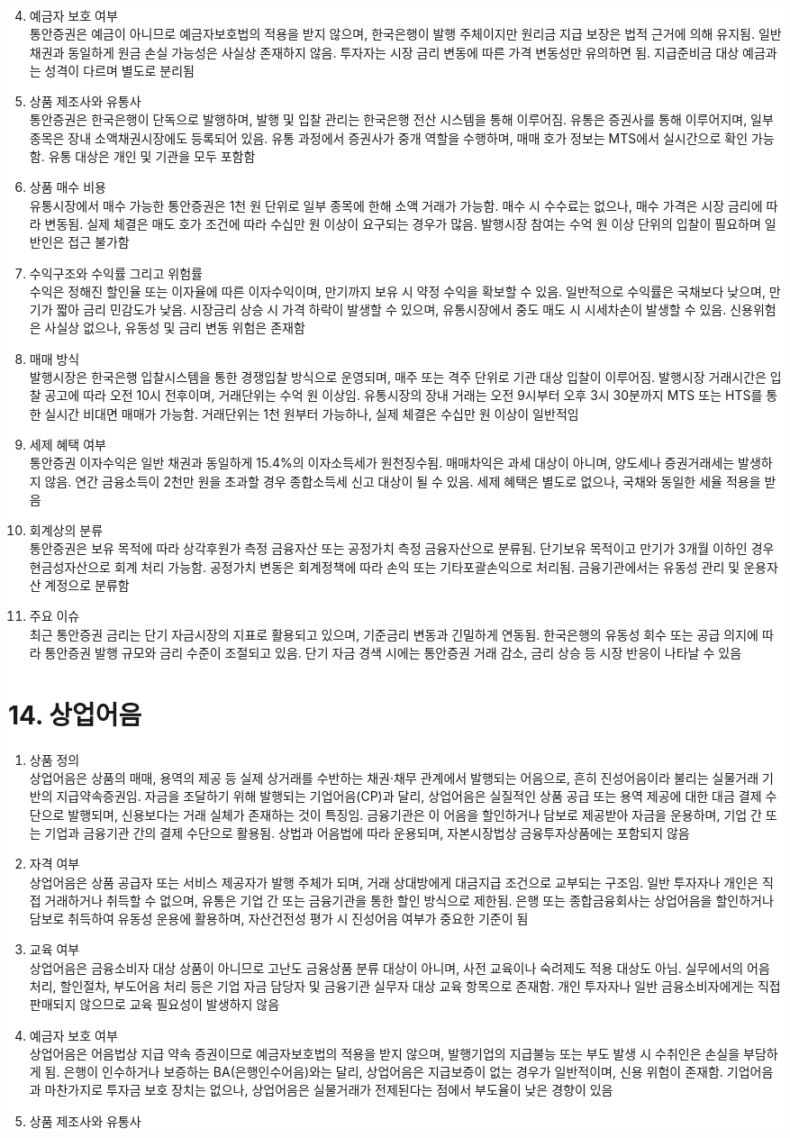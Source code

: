4. 예금자 보호 여부  
    통안증권은 예금이 아니므로 예금자보호법의 적용을 받지 않으며, 한국은행이 발행 주체이지만 원리금 지급 보장은 법적 근거에 의해 유지됨. 일반 채권과 동일하게 원금 손실 가능성은 사실상 존재하지 않음. 투자자는 시장 금리 변동에 따른 가격 변동성만 유의하면 됨. 지급준비금 대상 예금과는 성격이 다르며 별도로 분리됨

5. 상품 제조사와 유통사  
    통안증권은 한국은행이 단독으로 발행하며, 발행 및 입찰 관리는 한국은행 전산 시스템을 통해 이루어짐. 유통은 증권사를 통해 이루어지며, 일부 종목은 장내 소액채권시장에도 등록되어 있음. 유통 과정에서 증권사가 중개 역할을 수행하며, 매매 호가 정보는 MTS에서 실시간으로 확인 가능함. 유통 대상은 개인 및 기관을 모두 포함함

6. 상품 매수 비용  
    유통시장에서 매수 가능한 통안증권은 1천 원 단위로 일부 종목에 한해 소액 거래가 가능함. 매수 시 수수료는 없으나, 매수 가격은 시장 금리에 따라 변동됨. 실제 체결은 매도 호가 조건에 따라 수십만 원 이상이 요구되는 경우가 많음. 발행시장 참여는 수억 원 이상 단위의 입찰이 필요하며 일반인은 접근 불가함

7. 수익구조와 수익률 그리고 위험률  
    수익은 정해진 할인율 또는 이자율에 따른 이자수익이며, 만기까지 보유 시 약정 수익을 확보할 수 있음. 일반적으로 수익률은 국채보다 낮으며, 만기가 짧아 금리 민감도가 낮음. 시장금리 상승 시 가격 하락이 발생할 수 있으며, 유통시장에서 중도 매도 시 시세차손이 발생할 수 있음. 신용위험은 사실상 없으나, 유동성 및 금리 변동 위험은 존재함

8. 매매 방식  
    발행시장은 한국은행 입찰시스템을 통한 경쟁입찰 방식으로 운영되며, 매주 또는 격주 단위로 기관 대상 입찰이 이루어짐. 발행시장 거래시간은 입찰 공고에 따라 오전 10시 전후이며, 거래단위는 수억 원 이상임. 유통시장의 장내 거래는 오전 9시부터 오후 3시 30분까지 MTS 또는 HTS를 통한 실시간 비대면 매매가 가능함. 거래단위는 1천 원부터 가능하나, 실제 체결은 수십만 원 이상이 일반적임

9. 세제 혜택 여부  
    통안증권 이자수익은 일반 채권과 동일하게 15.4%의 이자소득세가 원천징수됨. 매매차익은 과세 대상이 아니며, 양도세나 증권거래세는 발생하지 않음. 연간 금융소득이 2천만 원을 초과할 경우 종합소득세 신고 대상이 될 수 있음. 세제 혜택은 별도로 없으나, 국채와 동일한 세율 적용을 받음

10. 회계상의 분류  
    통안증권은 보유 목적에 따라 상각후원가 측정 금융자산 또는 공정가치 측정 금융자산으로 분류됨. 단기보유 목적이고 만기가 3개월 이하인 경우 현금성자산으로 회계 처리 가능함. 공정가치 변동은 회계정책에 따라 손익 또는 기타포괄손익으로 처리됨. 금융기관에서는 유동성 관리 및 운용자산 계정으로 분류함

11. 주요 이슈  
    최근 통안증권 금리는 단기 자금시장의 지표로 활용되고 있으며, 기준금리 변동과 긴밀하게 연동됨. 한국은행의 유동성 회수 또는 공급 의지에 따라 통안증권 발행 규모와 금리 수준이 조절되고 있음. 단기 자금 경색 시에는 통안증권 거래 감소, 금리 상승 등 시장 반응이 나타날 수 있음 

# 14. 상업어음

1. 상품 정의  
    상업어음은 상품의 매매, 용역의 제공 등 실제 상거래를 수반하는 채권·채무 관계에서 발행되는 어음으로, 흔히 진성어음이라 불리는 실물거래 기반의 지급약속증권임. 자금을 조달하기 위해 발행되는 기업어음(CP)과 달리, 상업어음은 실질적인 상품 공급 또는 용역 제공에 대한 대금 결제 수단으로 발행되며, 신용보다는 거래 실체가 존재하는 것이 특징임. 금융기관은 이 어음을 할인하거나 담보로 제공받아 자금을 운용하며, 기업 간 또는 기업과 금융기관 간의 결제 수단으로 활용됨. 상법과 어음법에 따라 운용되며, 자본시장법상 금융투자상품에는 포함되지 않음

2. 자격 여부  
    상업어음은 상품 공급자 또는 서비스 제공자가 발행 주체가 되며, 거래 상대방에게 대금지급 조건으로 교부되는 구조임. 일반 투자자나 개인은 직접 거래하거나 취득할 수 없으며, 유통은 기업 간 또는 금융기관을 통한 할인 방식으로 제한됨. 은행 또는 종합금융회사는 상업어음을 할인하거나 담보로 취득하여 유동성 운용에 활용하며, 자산건전성 평가 시 진성어음 여부가 중요한 기준이 됨

3. 교육 여부  
    상업어음은 금융소비자 대상 상품이 아니므로 고난도 금융상품 분류 대상이 아니며, 사전 교육이나 숙려제도 적용 대상도 아님. 실무에서의 어음 처리, 할인절차, 부도어음 처리 등은 기업 자금 담당자 및 금융기관 실무자 대상 교육 항목으로 존재함. 개인 투자자나 일반 금융소비자에게는 직접 판매되지 않으므로 교육 필요성이 발생하지 않음

4. 예금자 보호 여부  
    상업어음은 어음법상 지급 약속 증권이므로 예금자보호법의 적용을 받지 않으며, 발행기업의 지급불능 또는 부도 발생 시 수취인은 손실을 부담하게 됨. 은행이 인수하거나 보증하는 BA(은행인수어음)와는 달리, 상업어음은 지급보증이 없는 경우가 일반적이며, 신용 위험이 존재함. 기업어음과 마찬가지로 투자금 보호 장치는 없으나, 상업어음은 실물거래가 전제된다는 점에서 부도율이 낮은 경향이 있음

5. 상품 제조사와 유통사  
